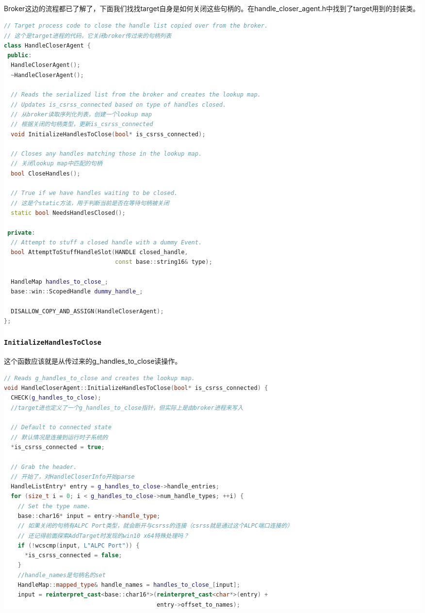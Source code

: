 Broker这边的流程都已了解了，下面我们找找target自身是如何关闭这些句柄的。在handle_closer_agent.h中找到了target用到的封装类。

```cpp
// Target process code to close the handle list copied over from the broker.
// 这个是target进程的代码，它关闭broker传过来的句柄列表
class HandleCloserAgent {
 public:
  HandleCloserAgent();
  ~HandleCloserAgent();

  // Reads the serialized list from the broker and creates the lookup map.
  // Updates is_csrss_connected based on type of handles closed.
  // 从broker读取序列化列表，创建一个lookup map
  // 根据关闭的句柄类型，更新is_csrss_connected
  void InitializeHandlesToClose(bool* is_csrss_connected);

  // Closes any handles matching those in the lookup map.
  // 关闭lookup map中匹配的句柄
  bool CloseHandles();

  // True if we have handles waiting to be closed.
  // 这是个static方法，用于判断当前是否在等待句柄被关闭
  static bool NeedsHandlesClosed();

 private:
  // Attempt to stuff a closed handle with a dummy Event.
  bool AttemptToStuffHandleSlot(HANDLE closed_handle,
                                const base::string16& type);

  HandleMap handles_to_close_;
  base::win::ScopedHandle dummy_handle_;

  DISALLOW_COPY_AND_ASSIGN(HandleCloserAgent);
};
```

### `InitializeHandlesToClose`

这个函数应该就是从传过来的g_handles_to_close读操作。

```cpp
// Reads g_handles_to_close and creates the lookup map.
void HandleCloserAgent::InitializeHandlesToClose(bool* is_csrss_connected) {
  CHECK(g_handles_to_close);
  //target进也定义了一个g_handles_to_close指针，但实际上是由broker进程来写入

  // Default to connected state
  // 默认情况是连接到运行时子系统的
  *is_csrss_connected = true;

  // Grab the header.
  // 开始了，对HandleCloserInfo开始parse
  HandleListEntry* entry = g_handles_to_close->handle_entries;
  for (size_t i = 0; i < g_handles_to_close->num_handle_types; ++i) {
    // Set the type name.
    base::char16* input = entry->handle_type;
    // 如果关闭的句柄有ALPC Port类型，就会断开与csrss的连接（csrss就是通过这个ALPC端口连接的）
    // 还记得前面探索AddTarget时发现的win10 x64特殊处理吗？
    if (!wcscmp(input, L"ALPC Port")) {
      *is_csrss_connected = false;
    }
    //handle_names是句柄名的set
    HandleMap::mapped_type& handle_names = handles_to_close_[input];
    input = reinterpret_cast<base::char16*>(reinterpret_cast<char*>(entry) +
                                            entry->offset_to_names);
```